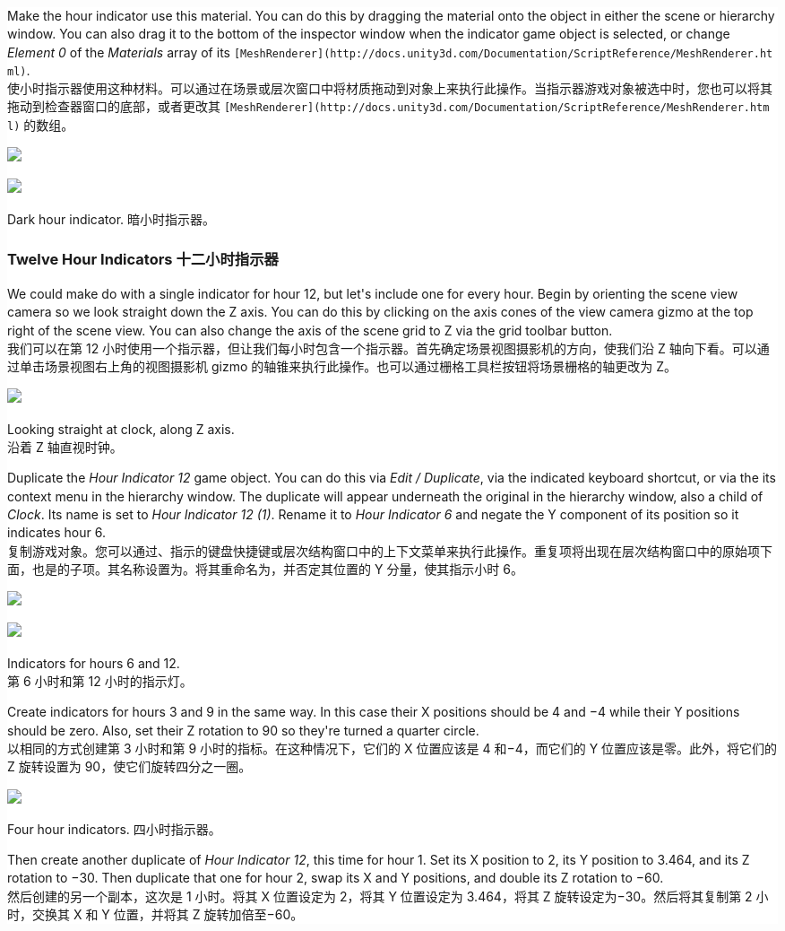 Make the hour indicator use this material. You can do this by dragging the material onto the object in either the scene or hierarchy window. You can also drag it to the bottom of the inspector window when the indicator game object is selected, or change _Element 0_ of the _Materials_ array of its `[MeshRenderer](http://docs.unity3d.com/Documentation/ScriptReference/MeshRenderer.html)`.  
使小时指示器使用这种材料。可以通过在场景或层次窗口中将材质拖动到对象上来执行此操作。当指示器游戏对象被选中时，您也可以将其拖动到检查器窗口的底部，或者更改其 `[MeshRenderer](http://docs.unity3d.com/Documentation/ScriptReference/MeshRenderer.html)` 的数组。

![](<images/1686829481596.png>)

![](<images/1686829482160.png>)

Dark hour indicator. 暗小时指示器。

### Twelve Hour Indicators 十二小时指示器

We could make do with a single indicator for hour 12, but let's include one for every hour. Begin by orienting the scene view camera so we look straight down the Z axis. You can do this by clicking on the axis cones of the view camera gizmo at the top right of the scene view. You can also change the axis of the scene grid to Z via the grid toolbar button.  
我们可以在第 12 小时使用一个指示器，但让我们每小时包含一个指示器。首先确定场景视图摄影机的方向，使我们沿 Z 轴向下看。可以通过单击场景视图右上角的视图摄影机 gizmo 的轴锥来执行此操作。也可以通过栅格工具栏按钮将场景栅格的轴更改为 Z。

![](<images/1686829482722.png>)

Looking straight at clock, along Z axis.  
沿着 Z 轴直视时钟。

Duplicate the _Hour Indicator 12_ game object. You can do this via _Edit / Duplicate_, via the indicated keyboard shortcut, or via the its context menu in the hierarchy window. The duplicate will appear underneath the original in the hierarchy window, also a child of _Clock_. Its name is set to _Hour Indicator 12 (1)_. Rename it to _Hour Indicator 6_ and negate the Y component of its position so it indicates hour 6.  
复制游戏对象。您可以通过、指示的键盘快捷键或层次结构窗口中的上下文菜单来执行此操作。重复项将出现在层次结构窗口中的原始项下面，也是的子项。其名称设置为。将其重命名为，并否定其位置的 Y 分量，使其指示小时 6。

![](<images/1686829483289.png>)

  

![](<images/1686829483862.png>)

Indicators for hours 6 and 12.  
第 6 小时和第 12 小时的指示灯。

Create indicators for hours 3 and 9 in the same way. In this case their X positions should be 4 and −4 while their Y positions should be zero. Also, set their Z rotation to 90 so they're turned a quarter circle.  
以相同的方式创建第 3 小时和第 9 小时的指标。在这种情况下，它们的 X 位置应该是 4 和−4，而它们的 Y 位置应该是零。此外，将它们的 Z 旋转设置为 90，使它们旋转四分之一圈。

![](<images/1686829484394.png>)

Four hour indicators. 四小时指示器。

Then create another duplicate of _Hour Indicator 12_, this time for hour 1. Set its X position to 2, its Y position to 3.464, and its Z rotation to −30. Then duplicate that one for hour 2, swap its X and Y positions, and double its Z rotation to −60.  
然后创建的另一个副本，这次是 1 小时。将其 X 位置设定为 2，将其 Y 位置设定为 3.464，将其 Z 旋转设定为−30。然后将其复制第 2 小时，交换其 X 和 Y 位置，并将其 Z 旋转加倍至−60。
